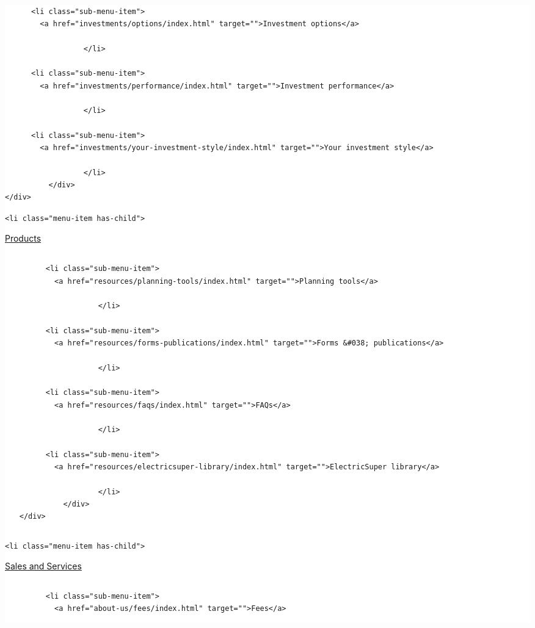           <li class="sub-menu-item">
            <a href="investments/options/index.html" target="">Investment options</a>

                      </li>
                  
          <li class="sub-menu-item">
            <a href="investments/performance/index.html" target="">Investment performance</a>

                      </li>
                  
          <li class="sub-menu-item">
            <a href="investments/your-investment-style/index.html" target="">Your investment style</a>

                      </li>
              </div>
    </div>
  </ul>
    </li>
      
    <li class="menu-item has-child">

<a href="resources/index.html">Products</a>
        <ul class="sub-menu-list dropdown-menu">
    <div class="row">
      <div class="column">
                  
          <li class="sub-menu-item">
            <a href="resources/planning-tools/index.html" target="">Planning tools</a>

                      </li>
                  
          <li class="sub-menu-item">
            <a href="resources/forms-publications/index.html" target="">Forms &#038; publications</a>

                      </li>
                  
          <li class="sub-menu-item">
            <a href="resources/faqs/index.html" target="">FAQs</a>

                      </li>
                  
          <li class="sub-menu-item">
            <a href="resources/electricsuper-library/index.html" target="">ElectricSuper library</a>

                      </li>
              </div>
    </div>
  </ul>
    </li>
      
    <li class="menu-item has-child">

<a href="about-us/index.html">Sales and Services</a>
        <ul class="sub-menu-list dropdown-menu">
    <div class="row">
      <div class="column">
                  
          <li class="sub-menu-item">
            <a href="about-us/fees/index.html" target="">Fees</a>
